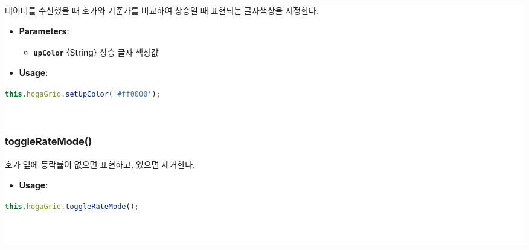 데이터를 수신했을 때 호가와 기준가를 비교하여 상승일 때 표현되는 글자색상을 지정한다.

* **Parameters**: 
	* **`upColor`** {String} 상승 글자 색상값

* **Usage**: 
```js
this.hogaGrid.setUpColor('#ff0000');
```

<br/>

### toggleRateMode()

호가 옆에 등락률이 없으면 표현하고, 있으면 제거한다.

* **Usage**: 
```js
this.hogaGrid.toggleRateMode();
```

<br/>
<br/>
